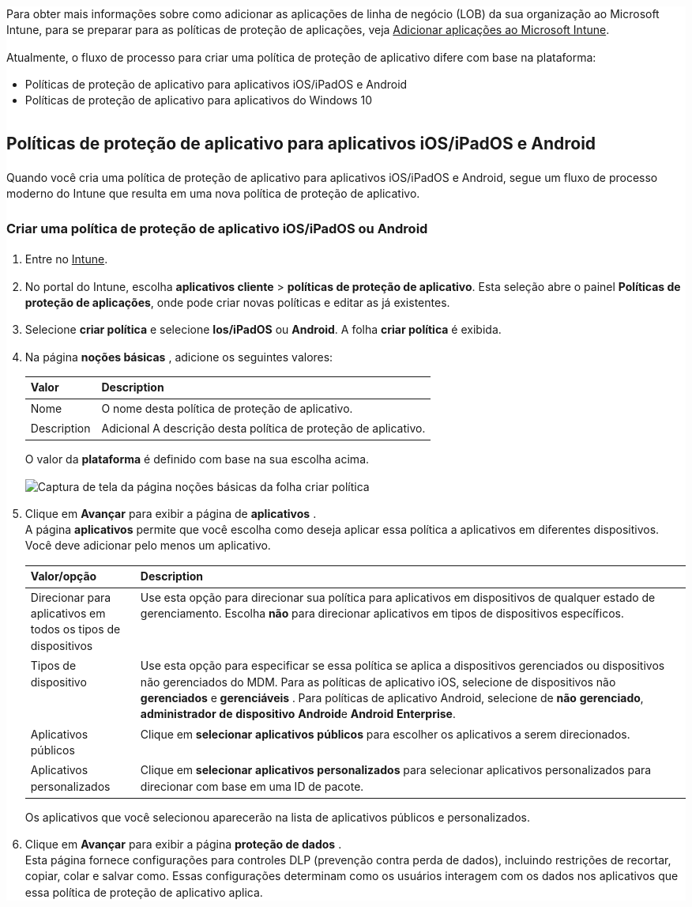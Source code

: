 Para obter mais informações sobre como adicionar as aplicações de linha de negócio (LOB) da sua organização ao Microsoft Intune, para se preparar para as políticas de proteção de aplicações, veja [Adicionar aplicações ao Microsoft Intune](apps-add.md).

Atualmente, o fluxo de processo para criar uma política de proteção de aplicativo difere com base na plataforma:
- Políticas de proteção de aplicativo para aplicativos iOS/iPadOS e Android
- Políticas de proteção de aplicativo para aplicativos do Windows 10

## <a name="app-protection-policies-for-iosipados-and-android-apps"></a>Políticas de proteção de aplicativo para aplicativos iOS/iPadOS e Android

Quando você cria uma política de proteção de aplicativo para aplicativos iOS/iPadOS e Android, segue um fluxo de processo moderno do Intune que resulta em uma nova política de proteção de aplicativo.

### <a name="create-an-iosipados-or-android-app-protection-policy"></a>Criar uma política de proteção de aplicativo iOS/iPadOS ou Android
1. Entre no [Intune](https://go.microsoft.com/fwlink/?linkid=2090973).
2. No portal do Intune, escolha **aplicativos cliente**  > **políticas de proteção de aplicativo**. Esta seleção abre o painel **Políticas de proteção de aplicações**, onde pode criar novas políticas e editar as já existentes.
3. Selecione **criar política** e selecione **Ios/iPadOS** ou **Android**. A folha **criar política** é exibida.
4. Na página **noções básicas** , adicione os seguintes valores:

    | Valor | Description |
    |--------------|------------------------------------------------|
    | Nome | O nome desta política de proteção de aplicativo. |
    | Description | Adicional A descrição desta política de proteção de aplicativo. |


    O valor da **plataforma** é definido com base na sua escolha acima.

    ![Captura de tela da página noções básicas da folha criar política](~/apps/media/app-protection-policies/app-protection-add-policies-01.png)

5. Clique em **Avançar** para exibir a página de **aplicativos** .<br>
    A página **aplicativos** permite que você escolha como deseja aplicar essa política a aplicativos em diferentes dispositivos. Você deve adicionar pelo menos um aplicativo.<p>
    
    | Valor/opção | Description |
    |-------------------------------------|--------------------------------------------------------------------------------------------------------------------------------------------------------------------------------------------------------------------------------------------------------------------------------------------------|
    | Direcionar para aplicativos em todos os tipos de dispositivos | Use esta opção para direcionar sua política para aplicativos em dispositivos de qualquer estado de gerenciamento. Escolha **não** para direcionar aplicativos em tipos de dispositivos específicos. |
    |     Tipos de dispositivo | Use esta opção para especificar se essa política se aplica a dispositivos gerenciados ou dispositivos não gerenciados do MDM. Para as políticas de aplicativo iOS, selecione de dispositivos não **gerenciados** e **gerenciáveis** . Para políticas de aplicativo Android, selecione de **não gerenciado**, **administrador de dispositivo Android**e **Android Enterprise**.  |
    | Aplicativos públicos | Clique em **selecionar aplicativos públicos** para escolher os aplicativos a serem direcionados. |
    | Aplicativos personalizados | Clique em **selecionar aplicativos personalizados** para selecionar aplicativos personalizados para direcionar com base em uma ID de pacote. |
    
    Os aplicativos que você selecionou aparecerão na lista de aplicativos públicos e personalizados. 
6. Clique em **Avançar** para exibir a página **proteção de dados** .<br>
    Esta página fornece configurações para controles DLP (prevenção contra perda de dados), incluindo restrições de recortar, copiar, colar e salvar como. Essas configurações determinam como os usuários interagem com os dados nos aplicativos que essa política de proteção de aplicativo aplica.
